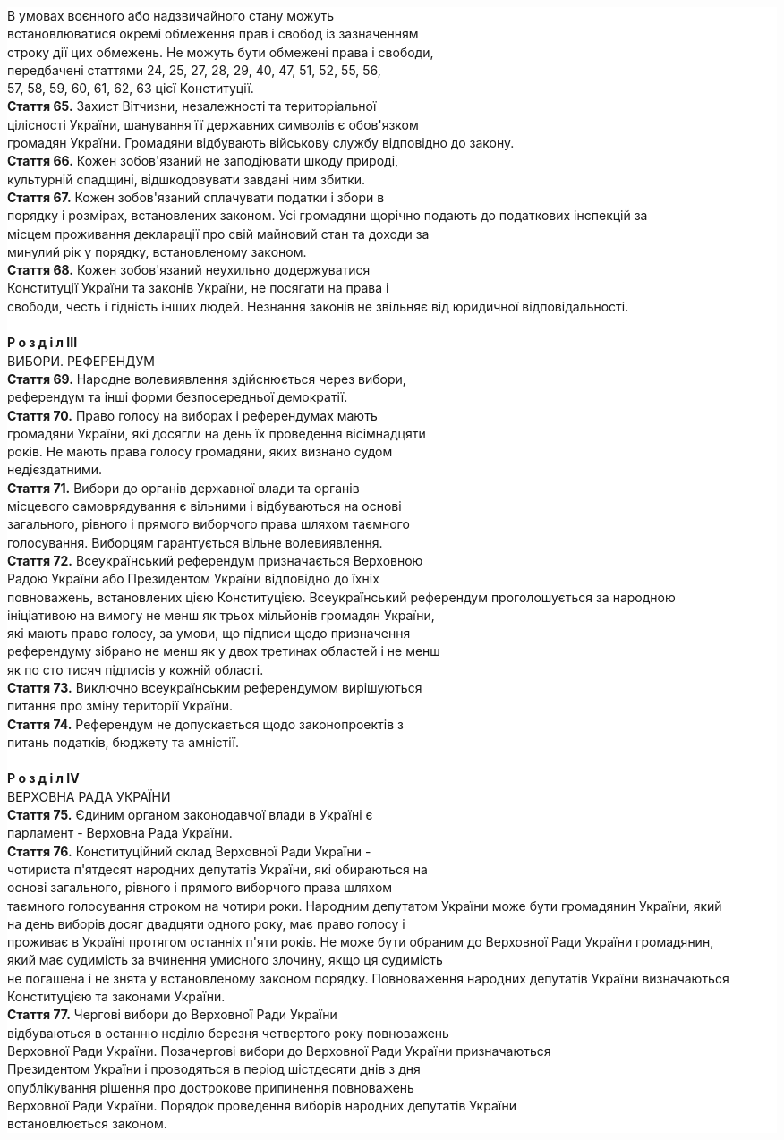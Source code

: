 <a name="o205"></a>     В  умовах  воєнного   або    надзвичайного    стану    можуть <br>встановлюватися окремі обмеження  прав  і  свобод  із  зазначенням <br>строку дії цих обмежень. Не можуть бути обмежені права і  свободи, <br>передбачені статтями 24, 25, 27, 28, 29, 40, 47, 51, 52,  55,  56, <br>57, 58, 59, 60, 61, 62, 63 цієї Конституції. <br>
<a name="o206"></a>     <b>Стаття 65.</b> Захист Вітчизни,  незалежності  та  територіальної <br>цілісності України, шанування її державних символів  є  обов'язком <br>громадян України.
<a name="o207"></a>     Громадяни відбувають військову службу відповідно до закону. <br>
<a name="o208"></a>     <b>Стаття 66.</b> Кожен зобов'язаний не заподіювати  шкоду  природі, <br>культурній спадщині, відшкодовувати завдані ним збитки. <br>
<a name="o209"></a>     <b>Стаття 67.</b> Кожен зобов'язаний сплачувати податки  і  збори  в <br>порядку і розмірах, встановлених законом.
<a name="o210"></a>     Усі громадяни щорічно  подають  до  податкових  інспекцій  за <br>місцем проживання декларації про свій майновий стан та  доходи  за <br>минулий рік у порядку, встановленому законом. <br>
<a name="o211"></a>     <b>Стаття  68.</b>  Кожен  зобов'язаний   неухильно    додержуватися <br>Конституції України та законів України, не  посягати  на  права  і <br>свободи, честь і гідність інших людей.
<a name="o212"></a>     Незнання законів не звільняє від юридичної відповідальності. <br><br>
<a name="o213"></a>                         <b>Р о з д і л III</b> <br>
<a name="o214"></a>                        ВИБОРИ. РЕФЕРЕНДУМ <br>
<a name="o215"></a>     <b>Стаття 69.</b> Народне волевиявлення здійснюється  через  вибори, <br>референдум та інші форми безпосередньої демократії. <br>
<a name="o216"></a>     <b>Стаття 70.</b> Право  голосу  на  виборах  і  референдумах  мають <br>громадяни України, які досягли на день їх проведення  вісімнадцяти <br>років.
<a name="o217"></a>     Не  мають  права  голосу  громадяни,  яких   визнано    судом <br>недієздатними. <br>
<a name="o218"></a>     <b>Стаття 71.</b> Вибори  до  органів  державної  влади  та  органів <br>місцевого самоврядування  є  вільними  і  відбуваються  на  основі <br>загального, рівного і  прямого  виборчого  права  шляхом  таємного <br>голосування.
<a name="o219"></a>     Виборцям гарантується вільне волевиявлення. <br>
<a name="o220"></a>     <b>Стаття 72.</b> Всеукраїнський референдум призначається  Верховною <br>Радою  України  або  Президентом  України  відповідно  до    їхніх <br>повноважень, встановлених цією Конституцією.
<a name="o221"></a>     Всеукраїнський  референдум   проголошується    за    народною <br>ініціативою на вимогу не менш як трьох мільйонів громадян України, <br>які мають право голосу, за  умови,  що  підписи  щодо  призначення <br>референдуму зібрано не менш як у двох третинах областей і не  менш <br>як по сто тисяч підписів у кожній області. <br>
<a name="o222"></a>     <b>Стаття 73.</b> Виключно всеукраїнським  референдумом  вирішуються <br>питання про зміну території України. <br>
<a name="o223"></a>     <b>Стаття 74.</b> Референдум не допускається щодо  законопроектів  з <br>питань податків, бюджету та амністії. <br><br>
<a name="o224"></a>                          <b>Р о з д і л IV</b> <br>
<a name="o225"></a>                      ВЕРХОВНА РАДА УКРАЇНИ <br>
<a name="o226"></a>     <b>Стаття 75.</b> Єдиним органом  законодавчої  влади  в  Україні  є <br>парламент - Верховна Рада України. <br>
<a name="o227"></a>     <b>Стаття 76.</b> Конституційний  склад  Верховної  Ради  України  - <br>чотириста п'ятдесят народних депутатів України, які обираються  на <br>основі  загального,  рівного  і  прямого  виборчого  права  шляхом <br>таємного голосування строком на чотири роки.
<a name="o228"></a>     Народним депутатом України може бути громадянин України, який <br>на день виборів досяг двадцяти одного року,  має  право  голосу  і <br>проживає в Україні протягом останніх п'яти років.
<a name="o229"></a>     Не може бути обраним до Верховної  Ради  України  громадянин, <br>який має судимість за вчинення умисного злочину, якщо ця судимість <br>не погашена і не знята у встановленому законом порядку.
<a name="o230"></a>     Повноваження   народних   депутатів    України   визначаються <br>Конституцією та законами України. <br>
<a name="o231"></a>     <b>Стаття  77.</b>  Чергові  вибори  до  Верховної   Ради    України <br>відбуваються в останню неділю березня четвертого року  повноважень <br>Верховної Ради України.
<a name="o232"></a>     Позачергові вибори до Верховної  Ради  України  призначаються <br>Президентом України і проводяться в період шістдесяти днів  з  дня <br>опублікування  рішення  про  дострокове  припинення    повноважень <br>Верховної Ради України.
<a name="o233"></a>     Порядок  проведення  виборів  народних   депутатів    України <br>встановлюється законом. <br>